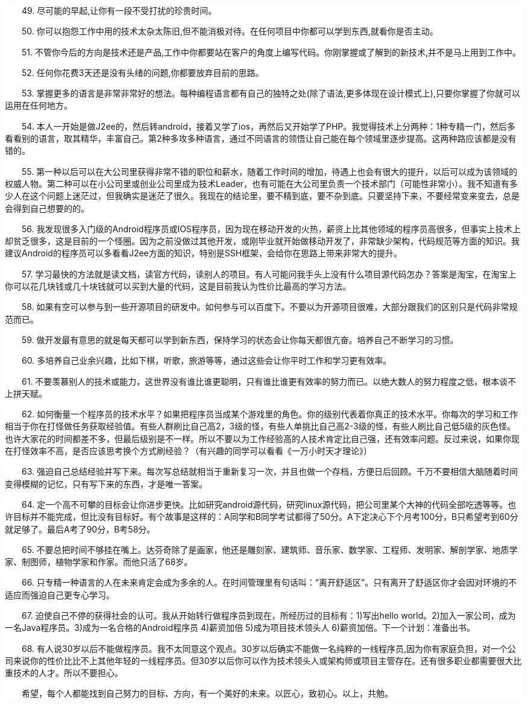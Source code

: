 &emsp;&emsp;49. 尽可能的早起,让你有一段不受打扰的珍贵时间。

&emsp;&emsp;50. 你可以抱怨工作中用的技术太杂太陈旧,但不能消极对待。在任何项目中你都可以学到东西,就看你是否主动。

&emsp;&emsp;51. 不管你今后的方向是技术还是产品,工作中你都要站在客户的角度上编写代码。你刚掌握或了解到的新技术,并不是马上用到工作中。

&emsp;&emsp;52. 任何你花费3天还是没有头绪的问题,你都要放弃目前的思路。

&emsp;&emsp;53. 掌握更多的语言是非常非常好的想法。每种编程语言都有自己的独特之处(除了语法,更多体现在设计模式上),只要你掌握了你就可以运用在任何地方。

&emsp;&emsp;54. 本人一开始是做J2ee的，然后转android，接着又学了ios，再然后又开始学了PHP。我觉得技术上分两种：1种专精一门，然后多看看别的语言，取其精华，丰富自己。第2种多攻多种语言，通过不同语言的领悟让自己能在每个领域里逐步提高。这两种路应该都是没有错的。

&emsp;&emsp;55. 第一种以后可以在大公司里获得非常不错的职位和薪水，随着工作时间的增加，待遇上也会有很大的提升，以后可以成为该领域的权威人物。第二种可以在小公司里或创业公司里成为技术Leader，也有可能在大公司里负责一个技术部门（可能性非常小）。我不知道有多少人在这个问题上迷茫过，但我确实是迷茫了很久。我现在的结论里，要不精到底，要不杂到底。只要坚持下来，不要经常变来变去，总是会得到自己想要的的。

&emsp;&emsp;56. 我发现很多入门级的Android程序员或IOS程序员，因为现在移动开发的火热，薪资上比其他领域的程序员高很多，但事实上技术上却贫乏很多，这是目前的一个怪圈。因为之前没做过其他开发，或刚毕业就开始做移动开发了，非常缺少架构，代码规范等方面的知识。我建议Android的程序员可以多看看J2ee方面的知识，特别是SSH框架，会给你在思路上带来非常大的提升。

&emsp;&emsp;57. 学习最快的方法就是读文档，读官方代码，读别人的项目。有人可能问我手头上没有什么项目源代码怎办？答案是淘宝，在淘宝上你可以花几块钱或几十块钱就可以买到大量的代码，这是目前我认为性价比最高的学习方法。

&emsp;&emsp;58. 如果有空可以参与到一些开源项目的研发中。如何参与可以百度下。不要以为开源项目很难，大部分跟我们的区别只是代码非常规范而已。

&emsp;&emsp;59. 做开发最有意思的就是每天都可以学到新东西，保持学习的状态会让你每天都很亢奋。培养自己不断学习的习惯。

&emsp;&emsp;60. 多培养自己业余兴趣，比如下棋，听歌，旅游等等，通过这些会让你平时工作和学习更有效率。

&emsp;&emsp;61. 不要羡慕别人的技术或能力，这世界没有谁比谁更聪明，只有谁比谁更有效率的努力而已。以绝大数人的努力程度之低，根本谈不上拼天赋。

&emsp;&emsp;62. 如何衡量一个程序员的技术水平？如果把程序员当成某个游戏里的角色。你的级别代表着你真正的技术水平。你每次的学习和工作相当于你在打怪做任务获取经验值。有些人群刷比自己高2，3级的怪，有些人单挑比自己高2-3级的怪，有些人刷比自己低5级的灰色怪。也许大家花的时间都差不多，但最后级别是不一样。所以不要以为工作经验高的人技术肯定比自己强，还有效率问题。反过来说，如果你现在打怪效率不高，是否应该思考换个方式刷经验？（有兴趣的同学可以看看《一万小时天才理论》）

&emsp;&emsp;63. 强迫自己总结经验并写下来。每次写总结就相当于重新复习一次，并且也做一个存档，方便日后回顾。千万不要相信大脑随着时间变得模糊的记忆，只有写下来的东西，才是唯一答案。

&emsp;&emsp;64. 定一个高不可攀的目标会让你进步更快。比如研究android源代码，研究linux源代码，把公司里某个大神的代码全部吃透等等。也许目标并不能完成，但比没有目标好。有个故事是这样的：A同学和B同学考试都得了50分。A下定决心下个月考100分，B只希望考到60分就足够了。最后A考了90分，B考58分。

&emsp;&emsp;65. 不要总把时间不够挂在嘴上。达芬奇除了是画家，他还是雕刻家、建筑师、音乐家、数学家、工程师、发明家、解剖学家、地质学家、制图师，植物学家和作家。而他只活了68岁。

&emsp;&emsp;66. 只专精一种语言的人在未来肯定会成为多余的人。在时间管理里有句话叫：“离开舒适区”。只有离开了舒适区你才会因对环境的不适应而强迫自己更专心学习。

&emsp;&emsp;67. 迫使自己不停的获得社会的认可。我从开始转行做程序员到现在，所经历过的目标有：1)写出hello world。2)加入一家公司，成为一名Java程序员。3)成为一名合格的Android程序员 4)薪资加倍 5)成为项目技术领头人 6)薪资加倍。下一个计划：准备出书。

&emsp;&emsp;68. 有人说30岁以后不能做程序员。我不太同意这个观点。30岁以后确实不能做一名纯粹的一线程序员,因为你有家庭负担，对一个公司来说你的性价比比不上其他年轻的一线程序员。但30岁以后你可以作为技术领头人或架构师或项目主管存在。还有很多职业都需要很大比重技术的人才。所以不要担心。

&emsp;&emsp;希望，每个人都能找到自己努力的目标、方向，有一个美好的未来。以匠心，致初心。以上，共勉。